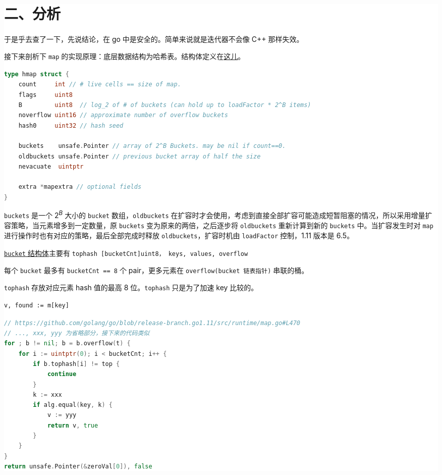 
# 二、分析

于是乎去查了一下，先说结论，在 go 中是安全的。简单来说就是迭代器不会像 C++ 那样失效。

接下来剖析下 `map` 的实现原理：底层数据结构为哈希表。结构体定义在[这儿](https://github.com/golang/go/blob/release-branch.go1.11/src/runtime/map.go#L108)。

```go
type hmap struct {
    count     int // # live cells == size of map.
    flags     uint8
    B         uint8  // log_2 of # of buckets (can hold up to loadFactor * 2^B items)
    noverflow uint16 // approximate number of overflow buckets
    hash0     uint32 // hash seed
    
    buckets    unsafe.Pointer // array of 2^B Buckets. may be nil if count==0.
    oldbuckets unsafe.Pointer // previous bucket array of half the size
    nevacuate  uintptr       

    extra *mapextra // optional fields
}
```

`buckets` 是一个 $2^B$ 大小的 `bucket` 数组，`oldbuckets` 在扩容时才会使用，考虑到直接全部扩容可能造成短暂阻塞的情况，所以采用增量扩容策略，当元素增多到一定数量，原 `buckets` 变为原来的两倍，之后逐步将 `oldbuckets` 重新计算到新的 `buckets` 中。当扩容发生时对 `map` 进行操作时也有对应的策略，最后全部完成时释放 `oldbuckets`，扩容时机由 `loadFactor` 控制，1.11 版本是 6.5。

[`bucket` 结构体](https://github.com/golang/go/blob/release-branch.go1.11/src/runtime/map.go#L142)主要有 `tophash [bucketCnt]uint8， keys, values, overflow `

每个 `bucket` 最多有 `bucketCnt == 8` 个 pair，更多元素在 `overflow(bucket 链表指针)` 串联的桶。

`tophash` 存放对应元素 hash 值的最高 8 位。`tophash` 只是为了加速 key 比较的。

`v, found := m[key]`

```go
// https://github.com/golang/go/blob/release-branch.go1.11/src/runtime/map.go#L470
// ..., xxx, yyy 为省略部分，接下来的代码类似
for ; b != nil; b = b.overflow(t) {
    for i := uintptr(0); i < bucketCnt; i++ {
        if b.tophash[i] != top {
            continue
        }
        k := xxx 
        if alg.equal(key, k) {
            v := yyy
            return v, true
        }
    }	
}
return unsafe.Pointer(&zeroVal[0]), false
```
